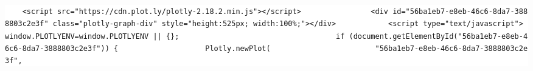         <script src="https://cdn.plot.ly/plotly-2.18.2.min.js"></script>                <div id="56ba1eb7-e8eb-46c6-8da7-3888803c2e3f" class="plotly-graph-div" style="height:525px; width:100%;"></div>            <script type="text/javascript">                                    window.PLOTLYENV=window.PLOTLYENV || {};                                    if (document.getElementById("56ba1eb7-e8eb-46c6-8da7-3888803c2e3f")) {                    Plotly.newPlot(                        "56ba1eb7-e8eb-46c6-8da7-3888803c2e3f",